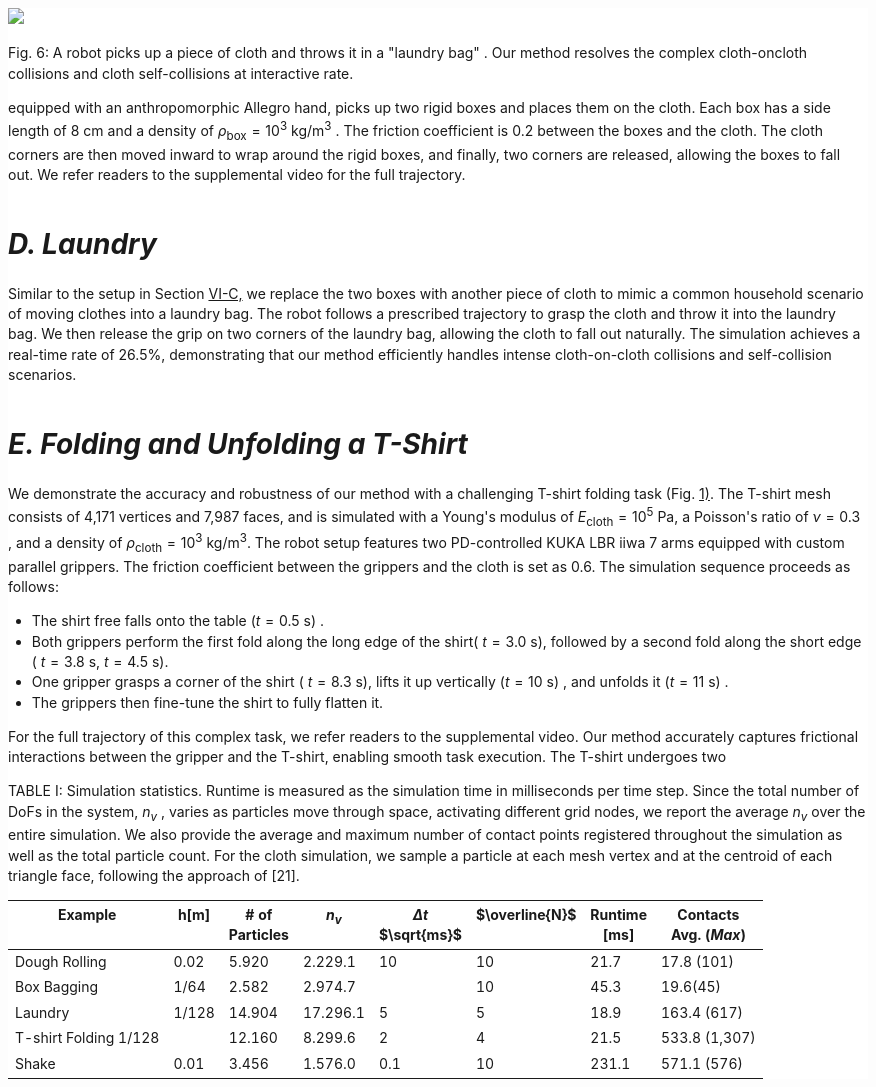 ![](_page_5_Figure_8.jpeg)

Fig. 6: A robot picks up a piece of cloth and throws it in a "laundry bag" . Our method resolves the complex cloth-oncloth collisions and cloth self-collisions at interactive rate.

equipped with an anthropomorphic Allegro hand, picks up two rigid boxes and places them on the cloth. Each box has a side length of 8 cm and a density of  $\rho_{\text{box}} = 10^3 \text{ kg/m}^3$ . The friction coefficient is 0.2 between the boxes and the cloth. The cloth corners are then moved inward to wrap around the rigid boxes, and finally, two corners are released, allowing the boxes to fall out. We refer readers to the supplemental video for the full trajectory.

# *D. Laundry*

Similar to the setup in Section [VI-C,](#page-5-1) we replace the two boxes with another piece of cloth to mimic a common household scenario of moving clothes into a laundry bag. The robot follows a prescribed trajectory to grasp the cloth and throw it into the laundry bag. We then release the grip on two corners of the laundry bag, allowing the cloth to fall out naturally. The simulation achieves a real-time rate of 26.5%, demonstrating that our method efficiently handles intense cloth-on-cloth collisions and self-collision scenarios.

# <span id="page-5-2"></span>*E. Folding and Unfolding a T-Shirt*

We demonstrate the accuracy and robustness of our method with a challenging T-shirt folding task (Fig. [1\)](#page-0-0). The T-shirt mesh consists of 4,171 vertices and 7,987 faces, and is simulated with a Young's modulus of  $E_{\text{cloth}} = 10^5$  Pa, a Poisson's ratio of  $\nu = 0.3$ , and a density of  $\rho_{\text{cloth}} = 10^3$  kg/m<sup>3</sup>. The robot setup features two PD-controlled KUKA LBR iiwa 7 arms equipped with custom parallel grippers. The friction coefficient between the grippers and the cloth is set as 0.6. The simulation sequence proceeds as follows:

- The shirt free falls onto the table  $(t = 0.5 \text{ s})$ .
- Both grippers perform the first fold along the long edge of the shirt( $t = 3.0$  s), followed by a second fold along the short edge ( $t = 3.8$  s,  $t = 4.5$  s).
- One gripper grasps a corner of the shirt ( $t = 8.3$  s), lifts it up vertically  $(t = 10 \text{ s})$ , and unfolds it  $(t = 11 \text{ s})$ .
- The grippers then fine-tune the shirt to fully flatten it.

For the full trajectory of this complex task, we refer readers to the supplemental video. Our method accurately captures frictional interactions between the gripper and the T-shirt, enabling smooth task execution. The T-shirt undergoes two

<span id="page-6-0"></span>TABLE I: Simulation statistics. Runtime is measured as the simulation time in milliseconds per time step. Since the total number of DoFs in the system,  $n_v$ , varies as particles move through space, activating different grid nodes, we report the average  $n_v$  over the entire simulation. We also provide the average and maximum number of contact points registered throughout the simulation as well as the total particle count. For the cloth simulation, we sample a particle at each mesh vertex and at the centroid of each triangle face, following the approach of [21].

| Example               | h[m]  | # of<br>Particles | $n_v$    | $\Delta t$<br>$\sqrt{ms}$ | $\overline{N}$ | Runtime<br>[ms] | Contacts<br>Avg. $(Max)$ |
|-----------------------|-------|-------------------|----------|---------------------------|----------------|-----------------|--------------------------|
| Dough Rolling         | 0.02  | 5.920             | 2.229.1  | 10                        | 10             | 21.7            | 17.8 (101)               |
| Box Bagging           | 1/64  | 2.582             | 2.974.7  |                           | 10             | 45.3            | 19.6(45)                 |
| Laundry               | 1/128 | 14.904            | 17.296.1 | 5                         | 5              | 18.9            | 163.4 (617)              |
| T-shirt Folding 1/128 |       | 12.160            | 8.299.6  | 2                         | 4              | 21.5            | 533.8 (1,307)            |
| Shake                 | 0.01  | 3.456             | 1.576.0  | 0.1                       | 10             | 231.1           | 571.1 (576)              |
